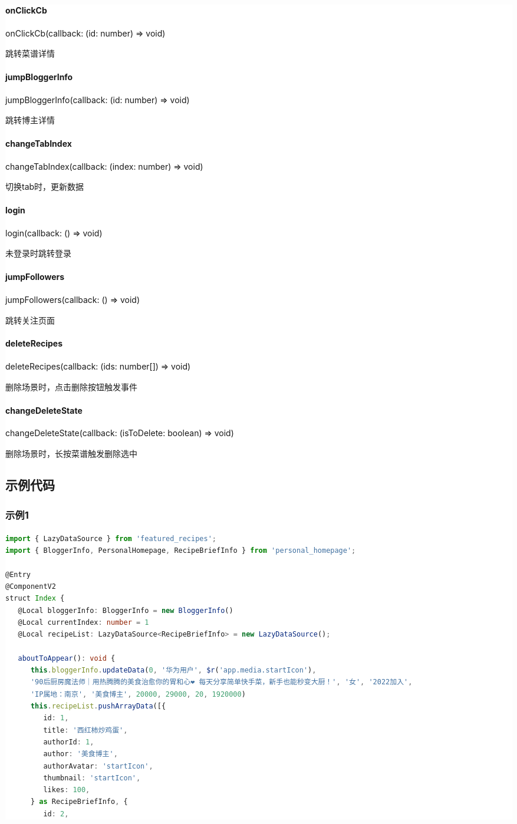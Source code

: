 #### onClickCb

onClickCb(callback: (id: number) => void)

跳转菜谱详情

#### jumpBloggerInfo

jumpBloggerInfo(callback: (id: number) => void)

跳转博主详情
#### changeTabIndex

changeTabIndex(callback: (index: number) => void)

切换tab时，更新数据
#### login

login(callback: () => void)

未登录时跳转登录
#### jumpFollowers

jumpFollowers(callback: () => void)

跳转关注页面

#### deleteRecipes

deleteRecipes(callback: (ids: number[]) => void)

删除场景时，点击删除按钮触发事件

#### changeDeleteState

changeDeleteState(callback: (isToDelete: boolean) => void)

删除场景时，长按菜谱触发删除选中

## 示例代码

### 示例1

```typescript
import { LazyDataSource } from 'featured_recipes';
import { BloggerInfo, PersonalHomepage, RecipeBriefInfo } from 'personal_homepage';

@Entry
@ComponentV2
struct Index {
   @Local bloggerInfo: BloggerInfo = new BloggerInfo()
   @Local currentIndex: number = 1
   @Local recipeList: LazyDataSource<RecipeBriefInfo> = new LazyDataSource();

   aboutToAppear(): void {
      this.bloggerInfo.updateData(0, '华为用户', $r('app.media.startIcon'),
      '90后厨房魔法师｜用热腾腾的美食治愈你的胃和心❤️ 每天分享简单快手菜，新手也能秒变大厨！', '女', '2022加入',
      'IP属地：南京', '美食博主', 20000, 29000, 20, 1920000)
      this.recipeList.pushArrayData([{
         id: 1,
         title: '西红柿炒鸡蛋',
         authorId: 1,
         author: '美食博主',
         authorAvatar: 'startIcon',
         thumbnail: 'startIcon',
         likes: 100,
      } as RecipeBriefInfo, {
         id: 2,
```